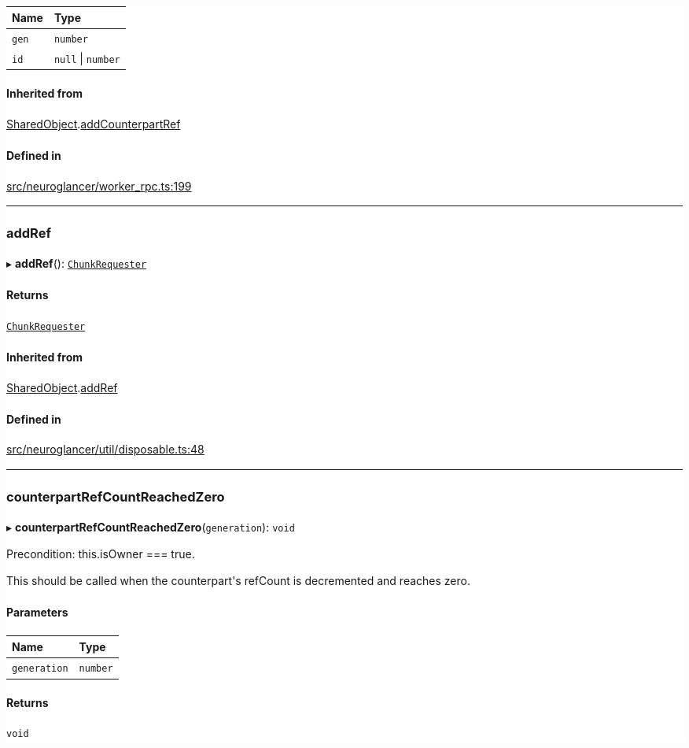 | Name | Type |
| :------ | :------ |
| `gen` | `number` |
| `id` | ``null`` \| `number` |

#### Inherited from

[SharedObject](../classes/annotation_annotation_layer_state._internal_.SharedObject.md).[addCounterpartRef](../classes/annotation_annotation_layer_state._internal_.SharedObject.md#addcounterpartref)

#### Defined in

[src/neuroglancer/worker_rpc.ts:199](https://github.com/ActiveBrainAtlas2/neuroglancer/blob/1beb5d34/src/neuroglancer/worker_rpc.ts#L199)

___

### addRef

▸ **addRef**(): [`ChunkRequester`](chunk_manager_backend.ChunkRequester.md)

#### Returns

[`ChunkRequester`](chunk_manager_backend.ChunkRequester.md)

#### Inherited from

[SharedObject](../classes/annotation_annotation_layer_state._internal_.SharedObject.md).[addRef](../classes/annotation_annotation_layer_state._internal_.SharedObject.md#addref)

#### Defined in

[src/neuroglancer/util/disposable.ts:48](https://github.com/ActiveBrainAtlas2/neuroglancer/blob/1beb5d34/src/neuroglancer/util/disposable.ts#L48)

___

### counterpartRefCountReachedZero

▸ **counterpartRefCountReachedZero**(`generation`): `void`

Precondition: this.isOwner === true.

This should be called when the counterpart's refCount is decremented and reaches zero.

#### Parameters

| Name | Type |
| :------ | :------ |
| `generation` | `number` |

#### Returns

`void`
